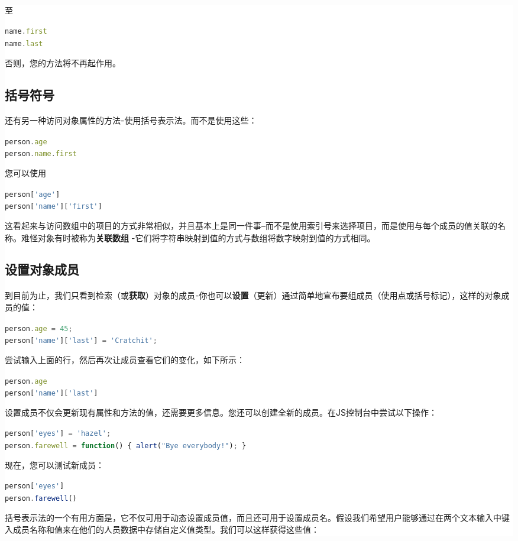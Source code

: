 至

```js
name.first
name.last
```

否则，您的方法将不再起作用。

## 括号符号

还有另一种访问对象属性的方法-使用括号表示法。而不是使用这些：

```js
person.age
person.name.first
```

您可以使用

```js
person['age']
person['name']['first']
```

这看起来与访问数组中的项目的方式非常相似，并且基本上是同一件事–而不是使用索引号来选择项目，而是使用与每个成员的值关联的名称。难怪对象有时被称为**关联数组** -它们将字符串映射到值的方式与数组将数字映射到值的方式相同。

## 设置对象成员

到目前为止，我们只看到检索（或**获取**）对象的成员-你也可以**设置**（更新）通过简单地宣布要组成员（使用点或括号标记），这样的对象成员的值：

```js
person.age = 45;
person['name']['last'] = 'Cratchit';
```

尝试输入上面的行，然后再次让成员查看它们的变化，如下所示：

```js
person.age
person['name']['last']
```

设置成员不仅会更新现有属性和方法的值，还需要更多信息。您还可以创建全新的成员。在JS控制台中尝试以下操作：

```js
person['eyes'] = 'hazel';
person.farewell = function() { alert("Bye everybody!"); }
```

现在，您可以测试新成员：

```js
person['eyes']
person.farewell()
```

括号表示法的一个有用方面是，它不仅可用于动态设置成员值，而且还可用于设置成员名。假设我们希望用户能够通过在两个文本输入中键入成员名称和值来在他们的人员数据中存储自定义值类型。我们可以这样获得这些值：
